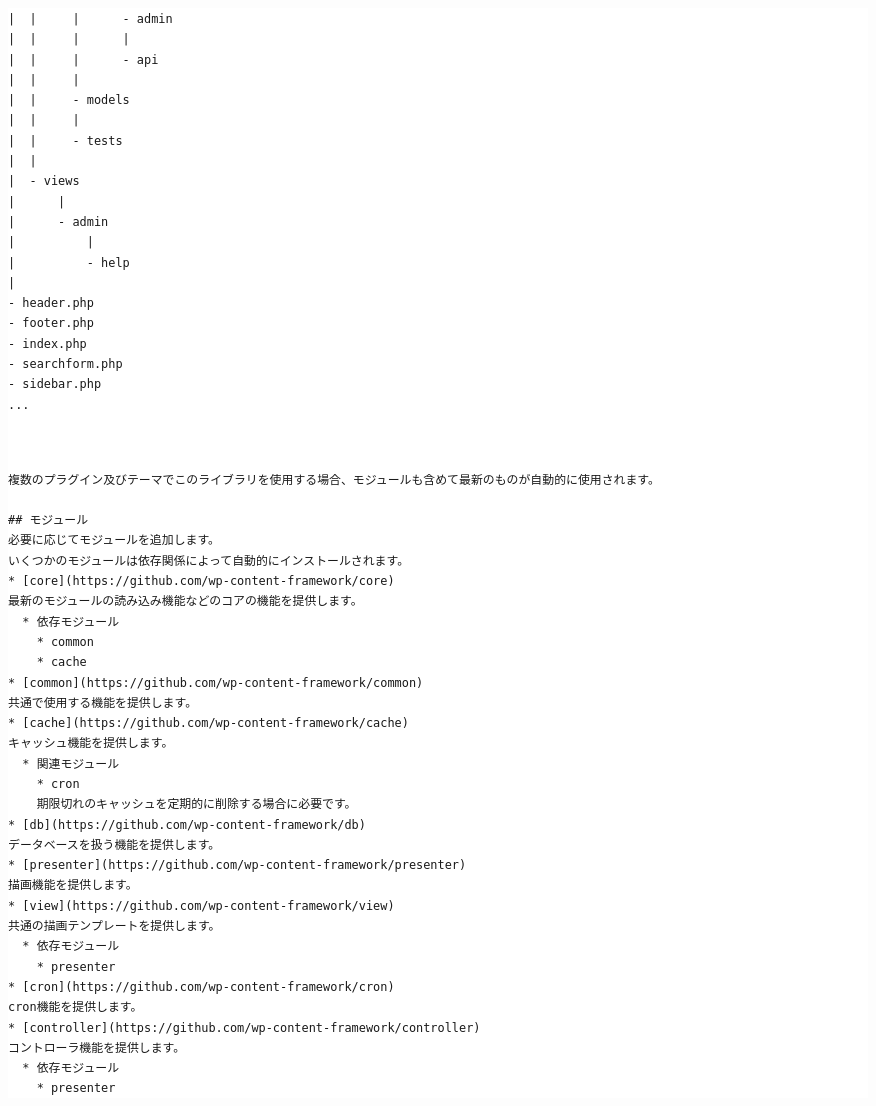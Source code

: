     |  |     |      - admin
    |  |     |      |
    |  |     |      - api
    |  |     |
    |  |     - models
    |  |     |
    |  |     - tests
    |  |
    |  - views
    |      |
    |      - admin
    |          |
    |          - help
    |
    - header.php
    - footer.php
    - index.php
    - searchform.php
    - sidebar.php
    ...
```

　
複数のプラグイン及びテーマでこのライブラリを使用する場合、モジュールも含めて最新のものが自動的に使用されます。

## モジュール
必要に応じてモジュールを追加します。
いくつかのモジュールは依存関係によって自動的にインストールされます。
* [core](https://github.com/wp-content-framework/core)
最新のモジュールの読み込み機能などのコアの機能を提供します。
  * 依存モジュール
    * common
    * cache
* [common](https://github.com/wp-content-framework/common)
共通で使用する機能を提供します。
* [cache](https://github.com/wp-content-framework/cache)
キャッシュ機能を提供します。
  * 関連モジュール
    * cron
    期限切れのキャッシュを定期的に削除する場合に必要です。
* [db](https://github.com/wp-content-framework/db)
データベースを扱う機能を提供します。
* [presenter](https://github.com/wp-content-framework/presenter)
描画機能を提供します。
* [view](https://github.com/wp-content-framework/view)
共通の描画テンプレートを提供します。
  * 依存モジュール
    * presenter
* [cron](https://github.com/wp-content-framework/cron)
cron機能を提供します。
* [controller](https://github.com/wp-content-framework/controller)
コントローラ機能を提供します。
  * 依存モジュール
    * presenter
```